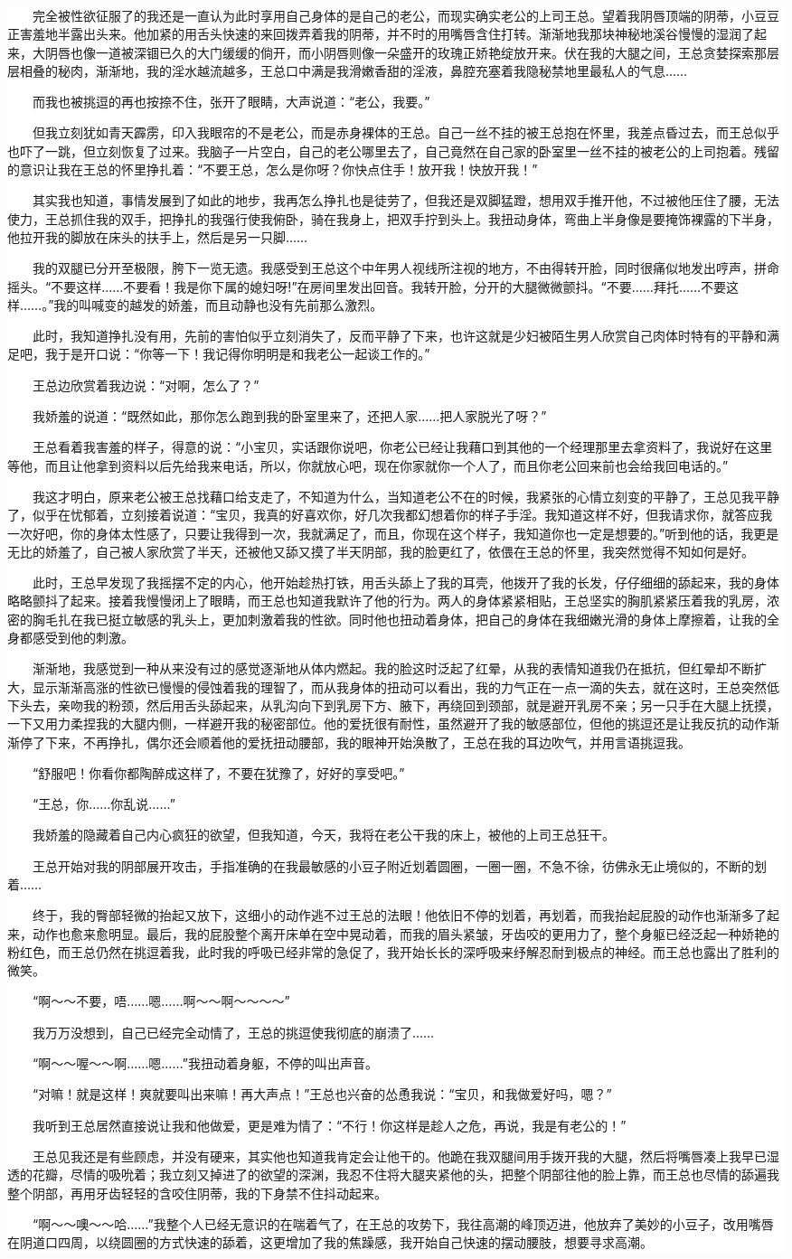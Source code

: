 　　完全被性欲征服了的我还是一直认为此时享用自己身体的是自己的老公，而现实确实老公的上司王总。望着我阴唇顶端的阴蒂，小豆豆正害羞地半露出头来。他加紧的用舌头快速的来回拨弄着我的阴蒂，并不时的用嘴唇含住打转。渐渐地我那块神秘地溪谷慢慢的湿润了起来，大阴唇也像一道被深锢已久的大门缓缓的倘开，而小阴唇则像一朵盛开的玫瑰正娇艳绽放开来。伏在我的大腿之间，王总贪婪探索那层层相叠的秘肉，渐渐地，我的淫水越流越多，王总口中满是我滑嫩香甜的淫液，鼻腔充塞着我隐秘禁地里最私人的气息……

　　而我也被挑逗的再也按捺不住，张开了眼睛，大声说道：“老公，我要。”

　　但我立刻犹如青天霹雳，印入我眼帘的不是老公，而是赤身裸体的王总。自己一丝不挂的被王总抱在怀里，我差点昏过去，而王总似乎也吓了一跳，但立刻恢复了过来。我脑子一片空白，自己的老公哪里去了，自己竟然在自己家的卧室里一丝不挂的被老公的上司抱着。残留的意识让我在王总的怀里挣扎着：“不要王总，怎么是你呀？你快点住手！放开我！快放开我！”

　　其实我也知道，事情发展到了如此的地步，我再怎么挣扎也是徒劳了，但我还是双脚猛蹬，想用双手推开他，不过被他压住了腰，无法使力，王总抓住我的双手，把挣扎的我强行使我俯卧，骑在我身上，把双手拧到头上。我扭动身体，弯曲上半身像是要掩饰裸露的下半身，他拉开我的脚放在床头的扶手上，然后是另一只脚……

　　我的双腿已分开至极限，胯下一览无遗。我感受到王总这个中年男人视线所注视的地方，不由得转开脸，同时很痛似地发出哼声，拼命摇头。“不要这样……不要看！我是你下属的媳妇呀!”在房间里发出回音。我转开脸，分开的大腿微微颤抖。“不要……拜托……不要这样……。”我的叫喊变的越发的娇羞，而且动静也没有先前那么激烈。

　　此时，我知道挣扎没有用，先前的害怕似乎立刻消失了，反而平静了下来，也许这就是少妇被陌生男人欣赏自己肉体时特有的平静和满足吧，我于是开口说：“你等一下！我记得你明明是和我老公一起谈工作的。”

　　王总边欣赏着我边说：“对啊，怎么了？”

　　我娇羞的说道：“既然如此，那你怎么跑到我的卧室里来了，还把人家……把人家脱光了呀？”

　　王总看着我害羞的样子，得意的说：“小宝贝，实话跟你说吧，你老公已经让我藉口到其他的一个经理那里去拿资料了，我说好在这里等他，而且让他拿到资料以后先给我来电话，所以，你就放心吧，现在你家就你一个人了，而且你老公回来前也会给我回电话的。”

　　我这才明白，原来老公被王总找藉口给支走了，不知道为什么，当知道老公不在的时候，我紧张的心情立刻变的平静了，王总见我平静了，似乎在忧郁着，立刻接着说道：“宝贝，我真的好喜欢你，好几次我都幻想着你的样子手淫。我知道这样不好，但我请求你，就答应我一次好吧，你的身体太性感了，只要让我得到一次，我就满足了，而且，你现在这个样子，我知道你也一定是想要的。”听到他的话，我更是无比的娇羞了，自己被人家欣赏了半天，还被他又舔又摸了半天阴部，我的脸更红了，依偎在王总的怀里，我突然觉得不知如何是好。

　　此时，王总早发现了我摇摆不定的内心，他开始趁热打铁，用舌头舔上了我的耳壳，他拨开了我的长发，仔仔细细的舔起来，我的身体略略颤抖了起来。接着我慢慢闭上了眼睛，而王总也知道我默许了他的行为。两人的身体紧紧相贴，王总坚实的胸肌紧紧压着我的乳房，浓密的胸毛扎在我已挺立敏感的乳头上，更加刺激着我的性欲。同时他也扭动着身体，把自己的身体在我细嫩光滑的身体上摩擦着，让我的全身都感受到他的刺激。

　　渐渐地，我感觉到一种从来没有过的感觉逐渐地从体内燃起。我的脸这时泛起了红晕，从我的表情知道我仍在抵抗，但红晕却不断扩大，显示渐渐高涨的性欲已慢慢的侵蚀着我的理智了，而从我身体的扭动可以看出，我的力气正在一点一滴的失去，就在这时，王总突然低下头去，亲吻我的粉颈，然后用舌头舔起来，从乳沟向下到乳房下方、腋下，再绕回到颈部，就是避开乳房不亲；另一只手在大腿上抚摸，一下又用力柔捏我的大腿内侧，一样避开我的秘密部位。他的爱抚很有耐性，虽然避开了我的敏感部位，但他的挑逗还是让我反抗的动作渐渐停了下来，不再挣扎，偶尔还会顺着他的爱抚扭动腰部，我的眼神开始涣散了，王总在我的耳边吹气，并用言语挑逗我。

　　“舒服吧！你看你都陶醉成这样了，不要在犹豫了，好好的享受吧。”

　　“王总，你……你乱说……”

　　我娇羞的隐藏着自己内心疯狂的欲望，但我知道，今天，我将在老公干我的床上，被他的上司王总狂干。

　　王总开始对我的阴部展开攻击，手指准确的在我最敏感的小豆子附近划着圆圈，一圈一圈，不急不徐，彷佛永无止境似的，不断的划着……

　　终于，我的臀部轻微的抬起又放下，这细小的动作逃不过王总的法眼！他依旧不停的划着，再划着，而我抬起屁股的动作也渐渐多了起来，动作也愈来愈明显。最后，我的屁股整个离开床单在空中晃动着，而我的眉头紧皱，牙齿咬的更用力了，整个身躯已经泛起一种娇艳的粉红色，而王总仍然在挑逗着我，此时我的呼吸已经非常的急促了，我开始长长的深呼吸来纾解忍耐到极点的神经。而王总也露出了胜利的微笑。

　　“啊～～不要，唔……嗯……啊～～啊～～～～”

　　我万万没想到，自己已经完全动情了，王总的挑逗使我彻底的崩溃了……

　　“啊～～喔～～啊……嗯……”我扭动着身躯，不停的叫出声音。

　　“对嘛！就是这样！爽就要叫出来嘛！再大声点！”王总也兴奋的怂恿我说：“宝贝，和我做爱好吗，嗯？”

　　我听到王总居然直接说让我和他做爱，更是难为情了：“不行！你这样是趁人之危，再说，我是有老公的！”

　　王总见我还是有些顾虑，并没有硬来，其实他也知道我肯定会让他干的。他跪在我双腿间用手拨开我的大腿，然后将嘴唇凑上我早已湿透的花瓣，尽情的吸吮着；我立刻又掉进了的欲望的深渊，我忍不住将大腿夹紧他的头，把整个阴部往他的脸上靠，而王总也尽情的舔遍我整个阴部，再用牙齿轻轻的含咬住阴蒂，我的下身禁不住抖动起来。

　　“啊～～噢～～哈……”我整个人已经无意识的在喘着气了，在王总的攻势下，我往高潮的峰顶迈进，他放弃了美妙的小豆子，改用嘴唇在阴道口四周，以绕圆圈的方式快速的舔着，这更增加了我的焦躁感，我开始自己快速的摆动腰肢，想要寻求高潮。
